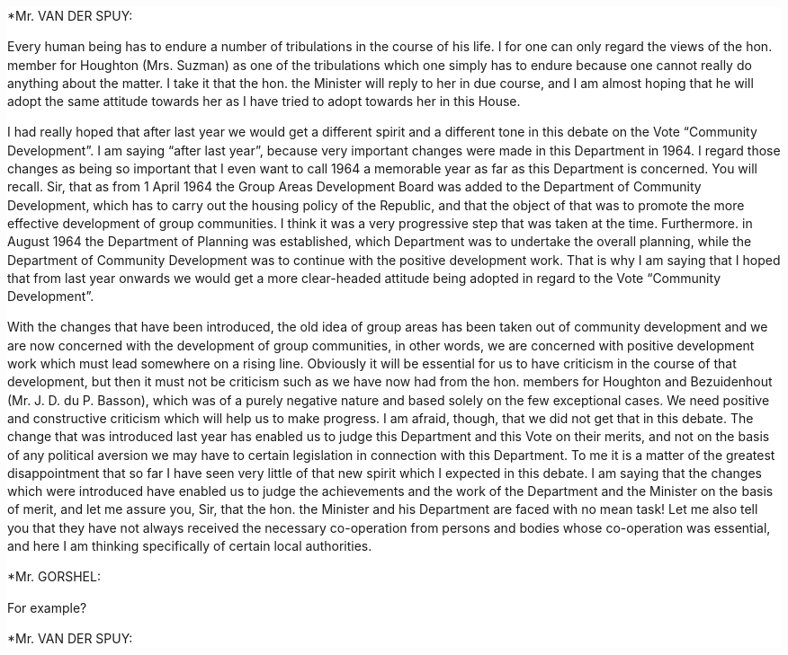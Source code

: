 </speech>

<speech by="#van_der_spuy">

<from>*Mr. <person refersTo="hansard_za">VAN DER SPUY</person>:</from>

<p>Every human being has to endure a number of tribulations in the course of his life. I for one can only regard the views of the hon. member for Houghton (Mrs. Suzman) as one of the tribulations which one simply has to endure because one cannot really do anything about the matter. I take it that the hon. the Minister will reply to her in due course, and I am almost hoping that he will adopt the same attitude towards her as I have tried to adopt towards her in this House.</p>

<p>I had really hoped that after last year we would get a different spirit and a different tone in this debate on the Vote &#x201C;Community Development&#x201D;. I am saying &#x201C;after last year&#x201D;, because very important changes were made in this Department in 1964. I regard those changes as being so important that I even want to call 1964 a memorable year as far as this Department is concerned. You will recall. Sir, that as from 1 April 1964 the Group Areas Development Board was added to the Department of Community Development, which has to carry out the housing policy of the Republic, and that the object of that was to promote the more effective development of group communities. I think it was a very progressive step that was taken at the time. Furthermore. in August 1964 the Department of Planning was established, which Department was to undertake the overall planning, while the Department of Community Development was to continue with the positive development work. That is why I am saying that I hoped that from last year onwards we would get a more clear-headed attitude being adopted in regard to the Vote &#x201C;Community Development&#x201D;.</p>

<p>With the changes that have been introduced, the old idea of group areas has been taken out of community development and we are now concerned with the development of group communities, in other words, we are concerned with positive development work which must lead somewhere on a rising line. Obviously it will be essential for us to have criticism in the course of that development, but then it must not be criticism such as we have now had from the hon. members for Houghton and Bezuidenhout (Mr. J. D. du P. Basson), which was of a purely negative nature and based solely on the few exceptional cases. We need positive and constructive criticism which will help us to make progress. I am afraid, though, that we did not get that in this debate. The change that was introduced last year has enabled us to judge this Department and this Vote on their merits, and not on the basis of any political aversion we may have to certain legislation in connection with this Department. To me it is a matter of the greatest disappointment that so far I have seen very little of that new spirit which I expected in this debate. I am saying that the changes which were introduced have enabled us to judge the achievements and the work of the Department and the Minister on the basis of merit, and let me assure you, Sir, that the hon. the Minister and his Department are faced with no mean task! Let me also tell you that they have not always received the necessary co-operation from persons and bodies whose co-operation was essential, and here I am thinking specifically of certain local authorities.</p>

</speech>

<speech by="#gorshel">

<from>*Mr. <person refersTo="hansard_za">GORSHEL</person>:</from>

<p>For example?</p>

</speech>

<speech by="#van_der_spuy">

<from>*Mr. <person refersTo="hansard_za">VAN DER SPUY</person>:</from>
